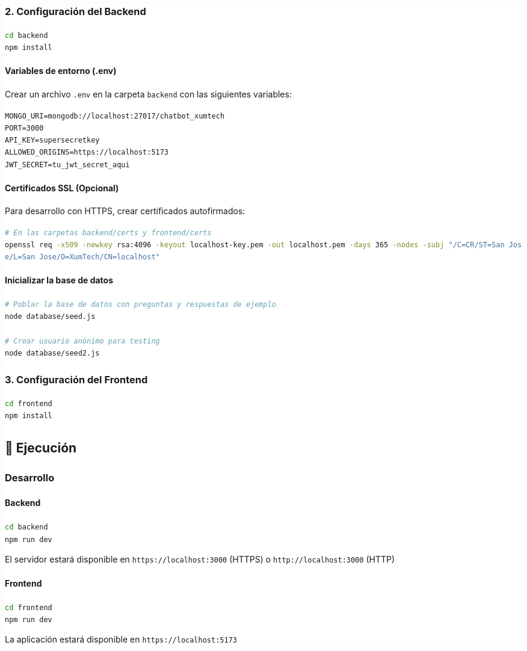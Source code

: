 ### 2. Configuración del Backend

```bash
cd backend
npm install
```

#### Variables de entorno (.env)
Crear un archivo `.env` en la carpeta `backend` con las siguientes variables:

```env
MONGO_URI=mongodb://localhost:27017/chatbot_xumtech
PORT=3000
API_KEY=supersecretkey
ALLOWED_ORIGINS=https://localhost:5173
JWT_SECRET=tu_jwt_secret_aqui
```

#### Certificados SSL (Opcional)
Para desarrollo con HTTPS, crear certificados autofirmados:
```bash
# En las carpetas backend/certs y frontend/certs
openssl req -x509 -newkey rsa:4096 -keyout localhost-key.pem -out localhost.pem -days 365 -nodes -subj "/C=CR/ST=San Jose/L=San Jose/O=XumTech/CN=localhost"
```

#### Inicializar la base de datos
```bash
# Poblar la base de datos con preguntas y respuestas de ejemplo
node database/seed.js

# Crear usuario anónimo para testing
node database/seed2.js
```

### 3. Configuración del Frontend

```bash
cd frontend
npm install
```

## 🚀 Ejecución

### Desarrollo

#### Backend
```bash
cd backend
npm run dev
```
El servidor estará disponible en `https://localhost:3000` (HTTPS) o `http://localhost:3000` (HTTP)

#### Frontend
```bash
cd frontend
npm run dev
```
La aplicación estará disponible en `https://localhost:5173`

